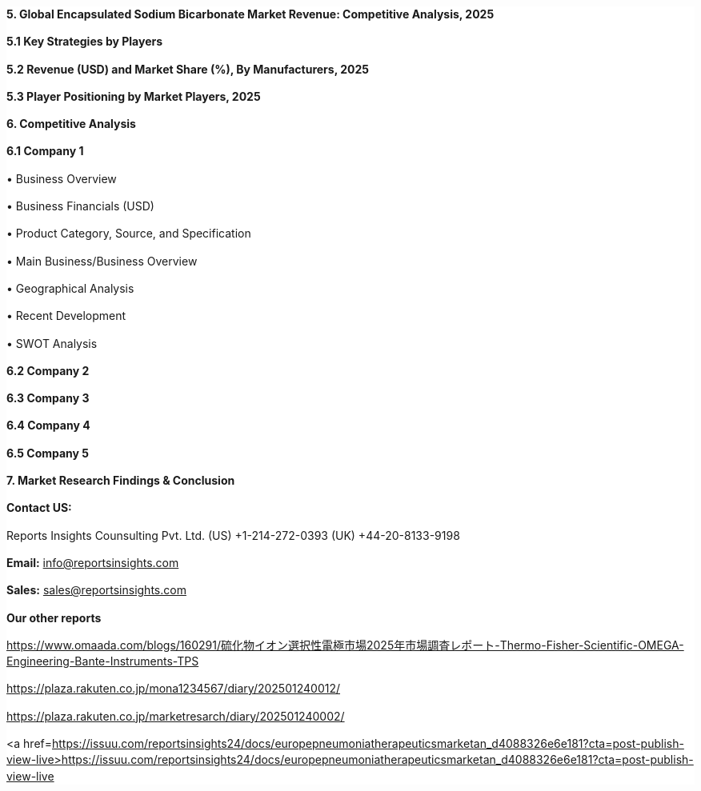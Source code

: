 <strong>5. Global Encapsulated Sodium Bicarbonate Market Revenue: Competitive Analysis, 2025</strong>

<strong>5.1 Key Strategies by Players</strong>

<strong>5.2 Revenue (USD) and Market Share (%), By Manufacturers, 2025</strong>

<strong>5.3 Player Positioning by Market Players, 2025</strong>

<strong>6. Competitive Analysis</strong>

<strong>6.1 Company 1</strong>

• Business Overview

• Business Financials (USD)

• Product Category, Source, and Specification

• Main Business/Business Overview

• Geographical Analysis

• Recent Development

• SWOT Analysis

<strong>6.2 Company 2</strong>

<strong>6.3 Company 3</strong>

<strong>6.4 Company 4</strong>

<strong>6.5 Company 5</strong>

<strong>7. Market Research Findings &amp; Conclusion</strong>

<strong>Contact US:</strong>

Reports Insights Counsulting Pvt. Ltd.
(US) +1-214-272-0393
(UK) +44-20-8133-9198
<p class=""""><b>Email:</b> <a href=mailto:info@reportsinsights.com>info@reportsinsights.com</a></p>
<p class=""""><b>Sales:</b> <a href=mailto:sales@reportsinsights.com>sales@reportsinsights.com</a></p>

<strong>Our other reports</strong>

<a href=https://www.omaada.com/blogs/160291/硫化物イオン選択性電極市場2025年市場調査レポート-Thermo-Fisher-Scientific-OMEGA-Engineering-Bante-Instruments-TPS>https://www.omaada.com/blogs/160291/硫化物イオン選択性電極市場2025年市場調査レポート-Thermo-Fisher-Scientific-OMEGA-Engineering-Bante-Instruments-TPS</a>

<a href=https://plaza.rakuten.co.jp/mona1234567/diary/202501240012/>https://plaza.rakuten.co.jp/mona1234567/diary/202501240012/</a>

<a href=https://plaza.rakuten.co.jp/marketresarch/diary/202501240002/>https://plaza.rakuten.co.jp/marketresarch/diary/202501240002/</a>

<a href=https://issuu.com/reportsinsights24/docs/europepneumoniatherapeuticsmarketan_d4088326e6e181?cta=post-publish-view-live>https://issuu.com/reportsinsights24/docs/europepneumoniatherapeuticsmarketan_d4088326e6e181?cta=post-publish-view-live</a>
